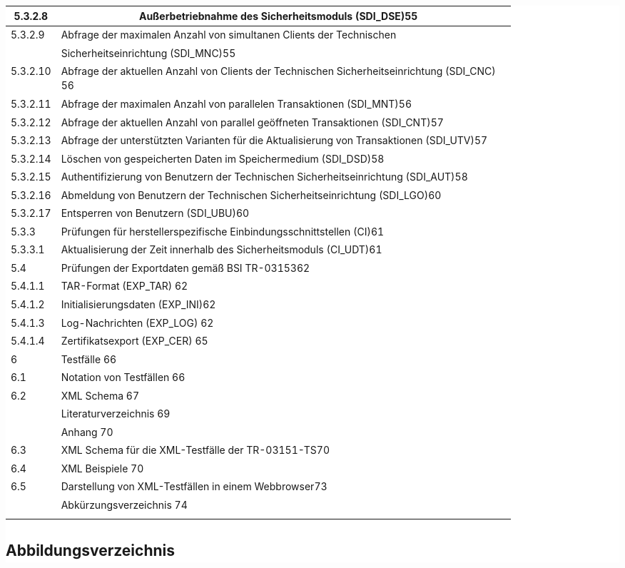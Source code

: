 | 5.3.2.8  | Außerbetriebnahme des Sicherheitsmoduls (SDI_DSE)55                                             |  |
|----------|-------------------------------------------------------------------------------------------------|--|
| 5.3.2.9  | Abfrage der maximalen Anzahl von simultanen Clients der Technischen                             |  |
|          | Sicherheitseinrichtung (SDI_MNC)55                                                              |  |
| 5.3.2.10 | Abfrage der aktuellen Anzahl von Clients der Technischen Sicherheitseinrichtung (SDI_CNC)<br>56 |  |
| 5.3.2.11 | Abfrage der maximalen Anzahl von parallelen Transaktionen (SDI_MNT)56                           |  |
| 5.3.2.12 | Abfrage der aktuellen Anzahl von parallel geöffneten Transaktionen (SDI_CNT)57                  |  |
| 5.3.2.13 | Abfrage der unterstützten Varianten für die Aktualisierung von Transaktionen (SDI_UTV)57        |  |
| 5.3.2.14 | Löschen von gespeicherten Daten im Speichermedium (SDI_DSD)58                                   |  |
| 5.3.2.15 | Authentifizierung von Benutzern der Technischen Sicherheitseinrichtung (SDI_AUT)58              |  |
| 5.3.2.16 | Abmeldung von Benutzern der Technischen Sicherheitseinrichtung (SDI_LGO)60                      |  |
| 5.3.2.17 | Entsperren von Benutzern (SDI_UBU)60                                                            |  |
| 5.3.3    | Prüfungen für herstellerspezifische Einbindungsschnittstellen (CI)61                            |  |
| 5.3.3.1  | Aktualisierung der Zeit innerhalb des Sicherheitsmoduls (CI_UDT)61                              |  |
| 5.4      | Prüfungen der Exportdaten gemäß BSI TR-0315362                                                  |  |
| 5.4.1.1  | TAR-Format (EXP_TAR) 62                                                                         |  |
| 5.4.1.2  | Initialisierungsdaten (EXP_INI)62                                                               |  |
| 5.4.1.3  | Log-Nachrichten (EXP_LOG) 62                                                                    |  |
| 5.4.1.4  | Zertifikatsexport (EXP_CER) 65                                                                  |  |
| 6        | Testfälle 66                                                                                    |  |
| 6.1      | Notation von Testfällen 66                                                                      |  |
| 6.2      | XML Schema 67                                                                                   |  |
|          | Literaturverzeichnis 69                                                                         |  |
|          | Anhang 70                                                                                       |  |
| 6.3      | XML Schema für die XML-Testfälle der TR-03151-TS70                                              |  |
| 6.4      | XML Beispiele 70                                                                                |  |
| 6.5      | Darstellung von XML-Testfällen in einem Webbrowser73                                            |  |
|          | Abkürzungsverzeichnis 74                                                                        |  |
|          |                                                                                                 |  |

## Abbildungsverzeichnis
